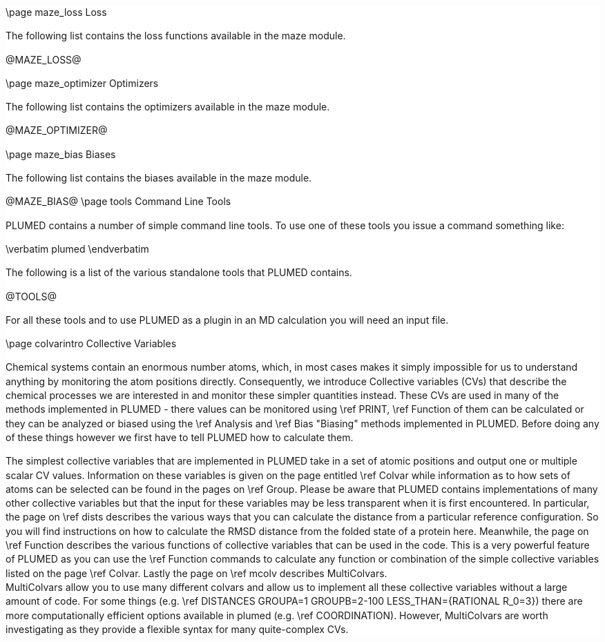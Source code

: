 \page maze_loss Loss

The following list contains the loss functions available in the maze module.

@MAZE_LOSS@

\page maze_optimizer Optimizers

The following list contains the optimizers available in the maze module.

@MAZE_OPTIMIZER@

\page maze_bias Biases

The following list contains the biases available in the maze module.

@MAZE_BIAS@
\page tools Command Line Tools

PLUMED contains a number of simple command line tools.  To use one of these tools 
you issue a command something like:

\verbatim
plumed <toolname> <list of input flags for that tool>
\endverbatim

The following is a list of the various standalone tools that PLUMED contains.

@TOOLS@

For all these tools and to use PLUMED as a plugin in an MD calculation you will need an input file.

\page colvarintro Collective Variables

Chemical systems contain an enormous number atoms, which, in most cases makes it simply impossible for
us to understand anything by monitoring the atom positions directly.  Consequently,
we introduce Collective variables (CVs) that describe the chemical processes we are
interested in and monitor these simpler quantities instead.  These CVs are used in many of the methods
implemented in PLUMED - there values can be monitored using \ref PRINT, \ref Function of them can be calculated
or they can be analyzed or biased using the \ref Analysis and \ref Bias "Biasing" methods implemented in PLUMED.
Before doing any of these things however we first have to tell PLUMED how to calculate them.

The simplest collective variables that are implemented in PLUMED take in a
set of atomic positions and output one or multiple scalar CV values.  Information on these variables is given on the page entitled 
\ref Colvar while information as to how sets of atoms can be selected
can be found in the pages on \ref Group.  Please be aware that PLUMED contains implementations of many other collective variables 
but that the input for these variables may be less transparent when it is first encountered.
In particular, the page on \ref dists describes the various ways that you can calculate the distance from a particular reference
configuration.  So you will find instructions on how to calculate the RMSD distance from the folded state of a protein here.
Meanwhile, the page on \ref Function describes the various functions of collective variables that can be used in the
code.  This is a very powerful feature of PLUMED as you can use the \ref Function commands to calculate any function or 
combination of the simple collective variables listed on the page \ref Colvar.  Lastly the page on \ref mcolv describes MultiColvars.  
MultiColvars allow you to use many different colvars and allow us to
implement all these collective variables without a large amount of code.  For some things (e.g.
\ref DISTANCES GROUPA=1 GROUPB=2-100 LESS_THAN={RATIONAL R_0=3}) there are more computationally efficient options available in plumed
(e.g. \ref COORDINATION).  However, MultiColvars are worth investigating as they provide a flexible syntax for many quite-complex CVs.
